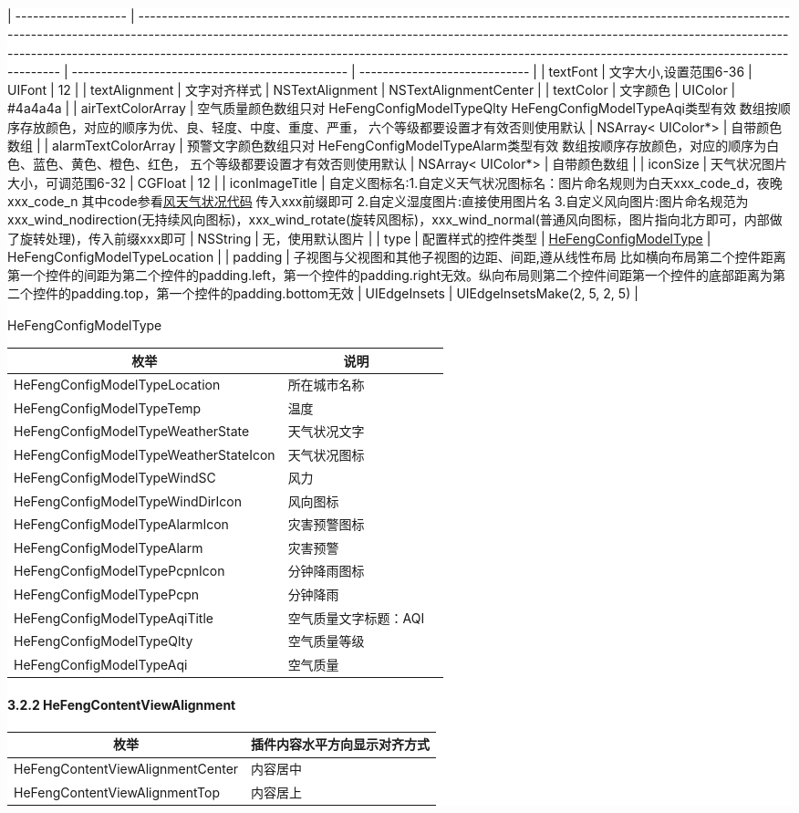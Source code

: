 | ------------------- | -------------------------------------------------------------------------------------------------------------------------------------------------------------------------------------------------------------------------------------------------------------------------------------------------------------------------------------------------------------------------------------------------- | ----------------------------------------------- | ----------------------------- |
| textFont            | 文字大小,设置范围6-36                                                                                                                                                                                                                                                                                                                                                                              | UIFont                                          | 12                            |
| textAlignment       | 文字对齐样式                                                                                                                                                                                                                                                                                                                                                                                       | NSTextAlignment                                 | NSTextAlignmentCenter         |
| textColor           | 文字颜色                                                                                                                                                                                                                                                                                                                                                                                           | UIColor                                         | #4a4a4a                       |
| airTextColorArray   | 空气质量颜色数组只对 HeFengConfigModelTypeQlty HeFengConfigModelTypeAqi类型有效 数组按顺序存放颜色，对应的顺序为优、良、轻度、中度、重度、严重， 六个等级都要设置才有效否则使用默认                                                                                                                                                                                                                | NSArray< UIColor*>                              | 自带颜色数组                  |
| alarmTextColorArray | 预警文字颜色数组只对 HeFengConfigModelTypeAlarm类型有效 数组按顺序存放颜色，对应的顺序为白色、蓝色、黄色、橙色、红色， 五个等级都要设置才有效否则使用默认                                                                                                                                                                                                                                          | NSArray< UIColor*>                              | 自带颜色数组                  |
| iconSize            | 天气状况图片大小，可调范围6-32                                                                                                                                                                                                                                                                                                                                                                     | CGFloat                                         | 12                            |
| iconImageTitle      | 自定义图标名:1.自定义天气状况图标名：图片命名规则为白天xxx_code_d，夜晚xxx_code_n 其中code参看[风天气状况代码](https://www.heweather.com/documents/condition) 传入xxx前缀即可 2.自定义湿度图片:直接使用图片名 3.自定义风向图片:图片命名规范为xxx_wind_nodirection(无持续风向图标)，xxx_wind_rotate(旋转风图标)，xxx_wind_normal(普通风向图标，图片指向北方即可，内部做了旋转处理)，传入前缀xxx即可 | NSString                                        | 无，使用默认图片              |
| type                | 配置样式的控件类型                                                                                                                                                                                                                                                                                                                                                                                 | [HeFengConfigModelType](#HeFengConfigModelType) | HeFengConfigModelTypeLocation |
| padding             | 子视图与父视图和其他子视图的边距、间距,遵从线性布局 比如横向布局第二个控件距离第一个控件的间距为第二个控件的padding.left，第一个控件的padding.right无效。纵向布局则第二个控件间距第一个控件的底部距离为第二个控件的padding.top，第一个控件的padding.bottom无效                                                                                                                                     | UIEdgeInsets                                    | UIEdgeInsetsMake(2, 5, 2, 5)  |

<span id="HeFengConfigModelType"> HeFengConfigModelType </span>

| 枚举                                  | 说明                  |     |
| ------------------------------------- | --------------------- | --- |
| HeFengConfigModelTypeLocation         | 所在城市名称          |     |
| HeFengConfigModelTypeTemp             | 温度                  |     |
| HeFengConfigModelTypeWeatherState     | 天气状况文字          |     |
| HeFengConfigModelTypeWeatherStateIcon | 天气状况图标          |     |
| HeFengConfigModelTypeWindSC           | 风力                  |     |
| HeFengConfigModelTypeWindDirIcon      | 风向图标              |     |
| HeFengConfigModelTypeAlarmIcon        | 灾害预警图标          |     |
| HeFengConfigModelTypeAlarm            | 灾害预警              |     |
| HeFengConfigModelTypePcpnIcon         | 分钟降雨图标          |     |
| HeFengConfigModelTypePcpn             | 分钟降雨              |     |
| HeFengConfigModelTypeAqiTitle         | 空气质量文字标题：AQI |     |
| HeFengConfigModelTypeQlty             | 空气质量等级          |     |
| HeFengConfigModelTypeAqi              | 空气质量              |     |

#### <span id="HeFengContentViewAlignment">3.2.2 HeFengContentViewAlignment</span>

| 枚举                             | 插件内容水平方向显示对齐方式 |
| -------------------------------- | ---------------------------- |
| HeFengContentViewAlignmentCenter | 内容居中                     |
| HeFengContentViewAlignmentTop    | 内容居上                     |